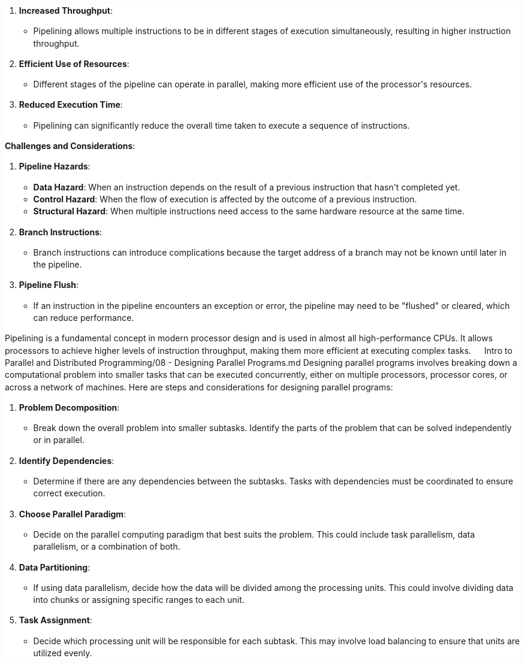 1. **Increased Throughput**:
   - Pipelining allows multiple instructions to be in different stages of execution simultaneously, resulting in higher instruction throughput.

2. **Efficient Use of Resources**:
   - Different stages of the pipeline can operate in parallel, making more efficient use of the processor's resources.

3. **Reduced Execution Time**:
   - Pipelining can significantly reduce the overall time taken to execute a sequence of instructions.

**Challenges and Considerations**:

1. **Pipeline Hazards**:
   - **Data Hazard**: When an instruction depends on the result of a previous instruction that hasn't completed yet.
   - **Control Hazard**: When the flow of execution is affected by the outcome of a previous instruction.
   - **Structural Hazard**: When multiple instructions need access to the same hardware resource at the same time.

2. **Branch Instructions**:
   - Branch instructions can introduce complications because the target address of a branch may not be known until later in the pipeline.

3. **Pipeline Flush**:
   - If an instruction in the pipeline encounters an exception or error, the pipeline may need to be "flushed" or cleared, which can reduce performance.

Pipelining is a fundamental concept in modern processor design and is used in almost all high-performance CPUs. It allows processors to achieve higher levels of instruction throughput, making them more efficient at executing complex tasks.
 
Intro to Parallel and Distributed Programming/08 - Designing Parallel Programs.md
Designing parallel programs involves breaking down a computational problem into smaller tasks that can be executed concurrently, either on multiple processors, processor cores, or across a network of machines. Here are steps and considerations for designing parallel programs:

1. **Problem Decomposition**:
   - Break down the overall problem into smaller subtasks. Identify the parts of the problem that can be solved independently or in parallel.

2. **Identify Dependencies**:
   - Determine if there are any dependencies between the subtasks. Tasks with dependencies must be coordinated to ensure correct execution.

3. **Choose Parallel Paradigm**:
   - Decide on the parallel computing paradigm that best suits the problem. This could include task parallelism, data parallelism, or a combination of both.

4. **Data Partitioning**:
   - If using data parallelism, decide how the data will be divided among the processing units. This could involve dividing data into chunks or assigning specific ranges to each unit.

5. **Task Assignment**:
   - Decide which processing unit will be responsible for each subtask. This may involve load balancing to ensure that units are utilized evenly.
